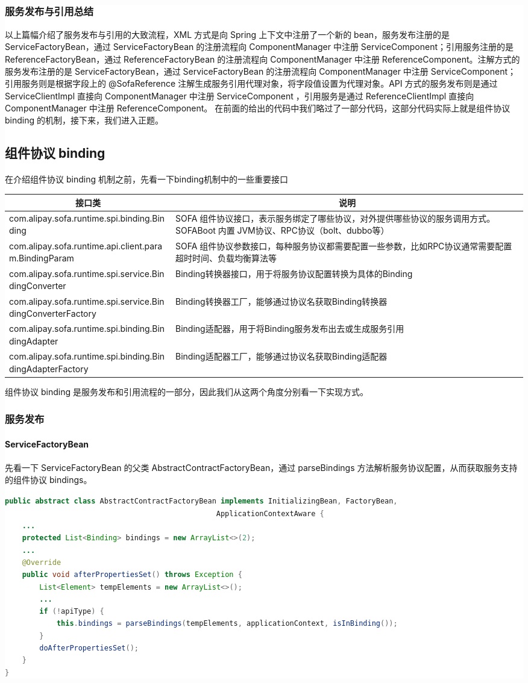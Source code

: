 ### 服务发布与引用总结

以上篇幅介绍了服务发布与引用的大致流程，XML 方式是向 Spring 上下文中注册了一个新的 bean，服务发布注册的是 ServiceFactoryBean，通过 ServiceFactoryBean 的注册流程向 ComponentManager 中注册 ServiceComponent；引用服务注册的是 ReferenceFactoryBean，通过 ReferenceFactoryBean 的注册流程向 ComponentManager 中注册 ReferenceComponent。注解方式的服务发布注册的是 ServiceFactoryBean，通过 ServiceFactoryBean 的注册流程向 ComponentManager 中注册 ServiceComponent；引用服务则是根据字段上的 @SofaReference 注解生成服务引用代理对象，将字段值设置为代理对象。API 方式的服务发布则是通过 ServiceClientImpl 直接向 ComponentManager 中注册 ServiceComponent ，引用服务是通过 ReferenceClientImpl 直接向 ComponentManager 中注册 ReferenceComponent。
在前面的给出的代码中我们略过了一部分代码，这部分代码实际上就是组件协议 binding 的机制，接下来，我们进入正题。

## 组件协议 binding

在介绍组件协议 binding 机制之前，先看一下binding机制中的一些重要接口

| 接口类 | 说明 |
| --- | --- |
| com.alipay.sofa.runtime.spi.binding.Binding | SOFA 组件协议接口，表示服务绑定了哪些协议，对外提供哪些协议的服务调用方式。SOFABoot 内置 JVM协议、RPC协议（bolt、dubbo等） |
| com.alipay.sofa.runtime.api.client.param.BindingParam | SOFA 组件协议参数接口，每种服务协议都需要配置一些参数，比如RPC协议通常需要配置超时时间、负载均衡算法等 |
| com.alipay.sofa.runtime.spi.service.BindingConverter | Binding转换器接口，用于将服务协议配置转换为具体的Binding |
| com.alipay.sofa.runtime.spi.service.BindingConverterFactory | Binding转换器工厂，能够通过协议名获取Binding转换器 |
| com.alipay.sofa.runtime.spi.binding.BindingAdapter | Binding适配器，用于将Binding服务发布出去或生成服务引用 |
| com.alipay.sofa.runtime.spi.binding.BindingAdapterFactory | Binding适配器工厂，能够通过协议名获取Binding适配器 |

组件协议 binding 是服务发布和引用流程的一部分，因此我们从这两个角度分别看一下实现方式。

### 服务发布

#### ServiceFactoryBean

先看一下 ServiceFactoryBean 的父类 AbstractContractFactoryBean，通过 parseBindings 方法解析服务协议配置，从而获取服务支持的组件协议 bindings。

```java
public abstract class AbstractContractFactoryBean implements InitializingBean, FactoryBean,
                                                 ApplicationContextAware {
    ...
    protected List<Binding> bindings = new ArrayList<>(2);
    ...
    @Override
    public void afterPropertiesSet() throws Exception {
        List<Element> tempElements = new ArrayList<>();
        ...
        if (!apiType) {
            this.bindings = parseBindings(tempElements, applicationContext, isInBinding());
        }
        doAfterPropertiesSet();
    }
}
```
